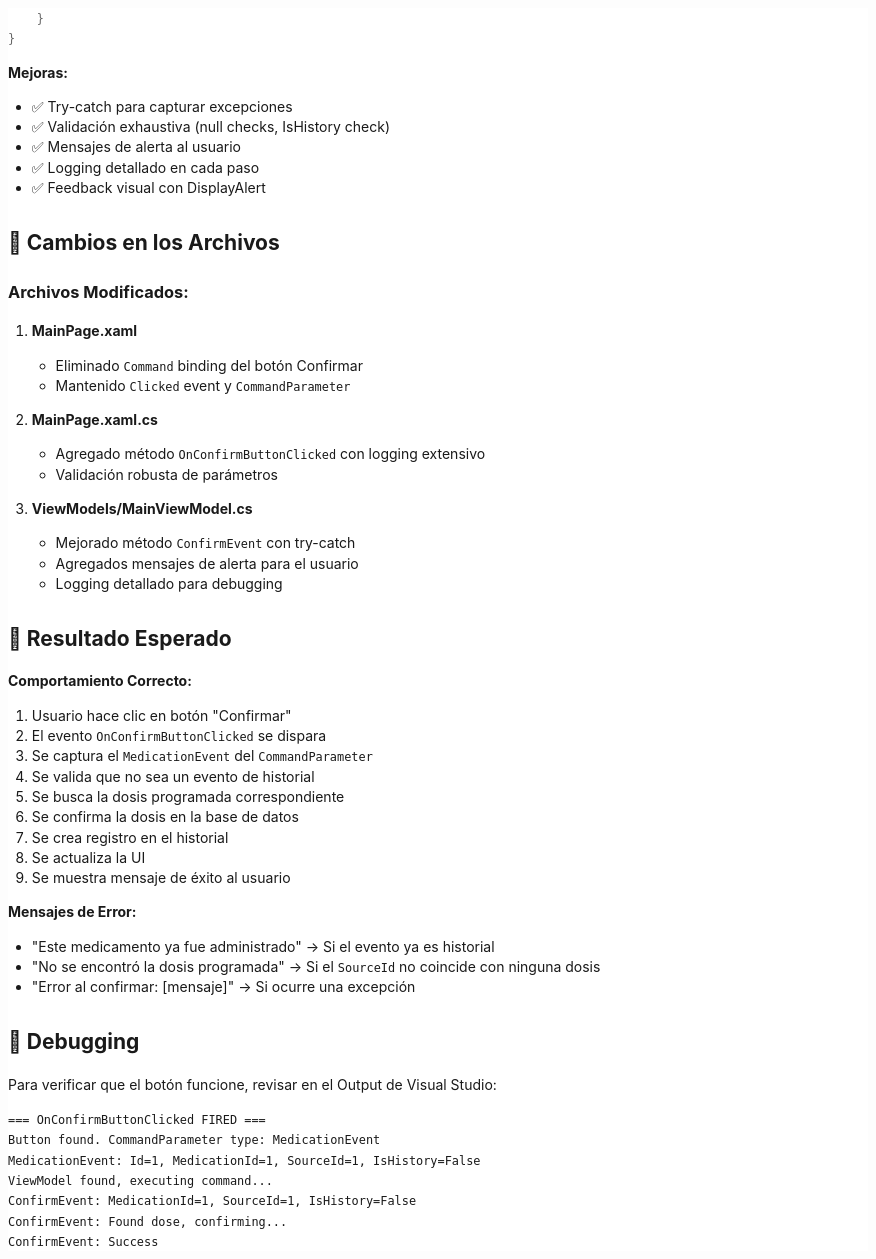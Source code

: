 ```csharp
    }
}
```

**Mejoras:**
- ✅ Try-catch para capturar excepciones
- ✅ Validación exhaustiva (null checks, IsHistory check)
- ✅ Mensajes de alerta al usuario
- ✅ Logging detallado en cada paso
- ✅ Feedback visual con DisplayAlert

## 📝 Cambios en los Archivos

### Archivos Modificados:
1. **MainPage.xaml** 
   - Eliminado `Command` binding del botón Confirmar
   - Mantenido `Clicked` event y `CommandParameter`

2. **MainPage.xaml.cs**
   - Agregado método `OnConfirmButtonClicked` con logging extensivo
   - Validación robusta de parámetros

3. **ViewModels/MainViewModel.cs**
   - Mejorado método `ConfirmEvent` con try-catch
   - Agregados mensajes de alerta para el usuario
   - Logging detallado para debugging

## 🎯 Resultado Esperado

**Comportamiento Correcto:**
1. Usuario hace clic en botón "Confirmar"
2. El evento `OnConfirmButtonClicked` se dispara
3. Se captura el `MedicationEvent` del `CommandParameter`
4. Se valida que no sea un evento de historial
5. Se busca la dosis programada correspondiente
6. Se confirma la dosis en la base de datos
7. Se crea registro en el historial
8. Se actualiza la UI
9. Se muestra mensaje de éxito al usuario

**Mensajes de Error:**
- "Este medicamento ya fue administrado" → Si el evento ya es historial
- "No se encontró la dosis programada" → Si el `SourceId` no coincide con ninguna dosis
- "Error al confirmar: [mensaje]" → Si ocurre una excepción

## 🔧 Debugging

Para verificar que el botón funcione, revisar en el Output de Visual Studio:
```
=== OnConfirmButtonClicked FIRED ===
Button found. CommandParameter type: MedicationEvent
MedicationEvent: Id=1, MedicationId=1, SourceId=1, IsHistory=False
ViewModel found, executing command...
ConfirmEvent: MedicationId=1, SourceId=1, IsHistory=False
ConfirmEvent: Found dose, confirming...
ConfirmEvent: Success
```
